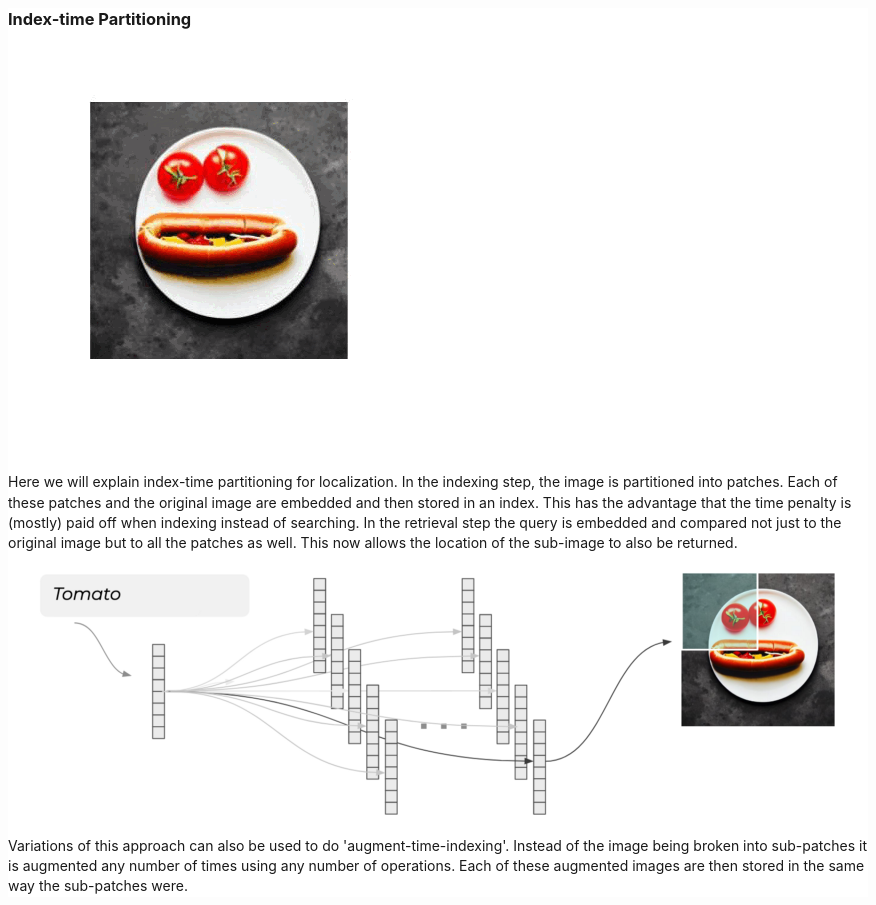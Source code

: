 ### Index-time Partitioning

<p align="center">
  <img src="article/1 i_cfOYloD77oKfN8Kl5LKw.gif"/>
</p>

Here we will explain index-time partitioning for localization. In the indexing step, the image is partitioned into patches. Each of these patches and the original image are embedded and then stored in an index. This has the advantage that the time penalty is (mostly) paid off when indexing instead of searching.
In the retrieval step the query is embedded and compared not just to the original image but to all the patches as well. This now allows the location of the sub-image to also be returned.

<p align="center">
  <img src="article/1 khwH2Qd9JUscD32PpU2oKw.png"/>
</p>

Variations of this approach can also be used to do 'augment-time-indexing'. Instead of the image being broken into sub-patches it is augmented any number of times using any number of operations. Each of these augmented images are then stored in the same way the sub-patches were.
